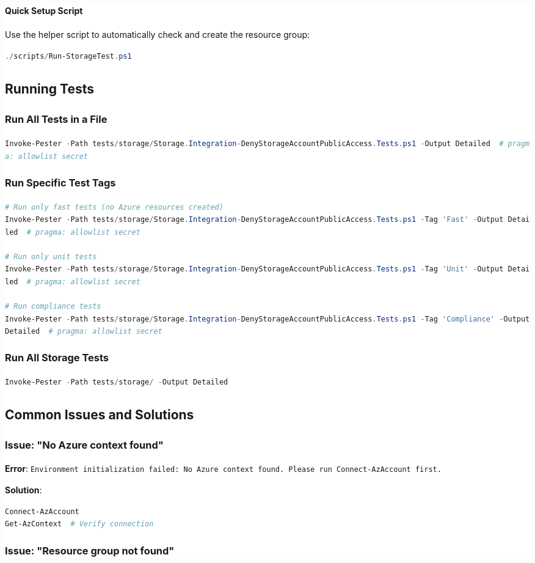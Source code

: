 #### Quick Setup Script

Use the helper script to automatically check and create the resource group:

```powershell
./scripts/Run-StorageTest.ps1
```

## Running Tests

### Run All Tests in a File

```powershell
Invoke-Pester -Path tests/storage/Storage.Integration-DenyStorageAccountPublicAccess.Tests.ps1 -Output Detailed  # pragma: allowlist secret
```

### Run Specific Test Tags

```powershell
# Run only fast tests (no Azure resources created)
Invoke-Pester -Path tests/storage/Storage.Integration-DenyStorageAccountPublicAccess.Tests.ps1 -Tag 'Fast' -Output Detailed  # pragma: allowlist secret

# Run only unit tests
Invoke-Pester -Path tests/storage/Storage.Integration-DenyStorageAccountPublicAccess.Tests.ps1 -Tag 'Unit' -Output Detailed  # pragma: allowlist secret

# Run compliance tests
Invoke-Pester -Path tests/storage/Storage.Integration-DenyStorageAccountPublicAccess.Tests.ps1 -Tag 'Compliance' -Output Detailed  # pragma: allowlist secret
```

### Run All Storage Tests

```powershell
Invoke-Pester -Path tests/storage/ -Output Detailed
```

## Common Issues and Solutions

### Issue: "No Azure context found"

**Error**: `Environment initialization failed: No Azure context found. Please run Connect-AzAccount first.`

**Solution**:

```powershell
Connect-AzAccount
Get-AzContext  # Verify connection
```

### Issue: "Resource group not found"
